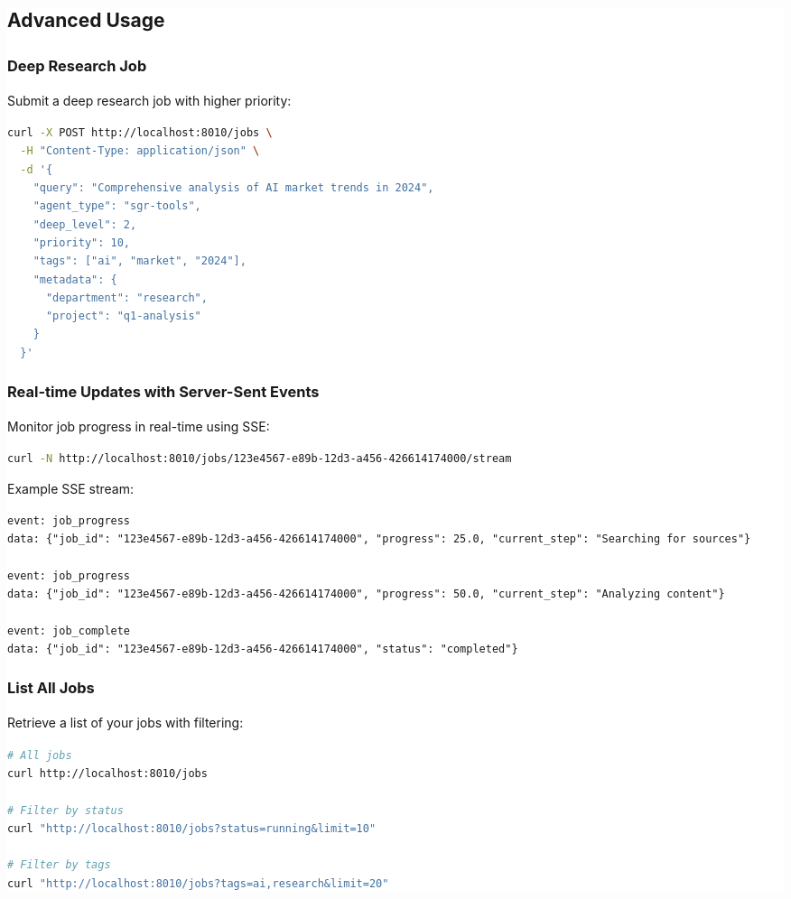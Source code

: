 ## Advanced Usage

### Deep Research Job

Submit a deep research job with higher priority:

```bash
curl -X POST http://localhost:8010/jobs \
  -H "Content-Type: application/json" \
  -d '{
    "query": "Comprehensive analysis of AI market trends in 2024",
    "agent_type": "sgr-tools",
    "deep_level": 2,
    "priority": 10,
    "tags": ["ai", "market", "2024"],
    "metadata": {
      "department": "research",
      "project": "q1-analysis"
    }
  }'
```

### Real-time Updates with Server-Sent Events

Monitor job progress in real-time using SSE:

```bash
curl -N http://localhost:8010/jobs/123e4567-e89b-12d3-a456-426614174000/stream
```

Example SSE stream:
```
event: job_progress
data: {"job_id": "123e4567-e89b-12d3-a456-426614174000", "progress": 25.0, "current_step": "Searching for sources"}

event: job_progress
data: {"job_id": "123e4567-e89b-12d3-a456-426614174000", "progress": 50.0, "current_step": "Analyzing content"}

event: job_complete
data: {"job_id": "123e4567-e89b-12d3-a456-426614174000", "status": "completed"}
```

### List All Jobs

Retrieve a list of your jobs with filtering:

```bash
# All jobs
curl http://localhost:8010/jobs

# Filter by status
curl "http://localhost:8010/jobs?status=running&limit=10"

# Filter by tags
curl "http://localhost:8010/jobs?tags=ai,research&limit=20"
```
